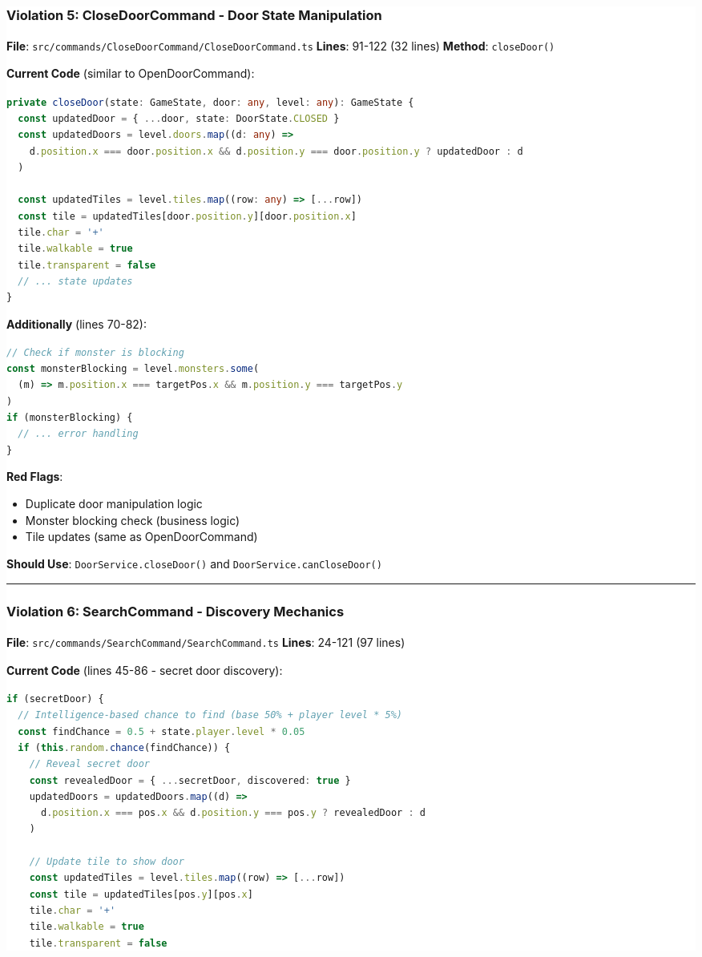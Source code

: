 ### Violation 5: CloseDoorCommand - Door State Manipulation

**File**: `src/commands/CloseDoorCommand/CloseDoorCommand.ts`
**Lines**: 91-122 (32 lines)
**Method**: `closeDoor()`

**Current Code** (similar to OpenDoorCommand):
```typescript
private closeDoor(state: GameState, door: any, level: any): GameState {
  const updatedDoor = { ...door, state: DoorState.CLOSED }
  const updatedDoors = level.doors.map((d: any) =>
    d.position.x === door.position.x && d.position.y === door.position.y ? updatedDoor : d
  )

  const updatedTiles = level.tiles.map((row: any) => [...row])
  const tile = updatedTiles[door.position.y][door.position.x]
  tile.char = '+'
  tile.walkable = true
  tile.transparent = false
  // ... state updates
}
```

**Additionally** (lines 70-82):
```typescript
// Check if monster is blocking
const monsterBlocking = level.monsters.some(
  (m) => m.position.x === targetPos.x && m.position.y === targetPos.y
)
if (monsterBlocking) {
  // ... error handling
}
```

**Red Flags**:
- Duplicate door manipulation logic
- Monster blocking check (business logic)
- Tile updates (same as OpenDoorCommand)

**Should Use**: `DoorService.closeDoor()` and `DoorService.canCloseDoor()`

---

### Violation 6: SearchCommand - Discovery Mechanics

**File**: `src/commands/SearchCommand/SearchCommand.ts`
**Lines**: 24-121 (97 lines)

**Current Code** (lines 45-86 - secret door discovery):
```typescript
if (secretDoor) {
  // Intelligence-based chance to find (base 50% + player level * 5%)
  const findChance = 0.5 + state.player.level * 0.05
  if (this.random.chance(findChance)) {
    // Reveal secret door
    const revealedDoor = { ...secretDoor, discovered: true }
    updatedDoors = updatedDoors.map((d) =>
      d.position.x === pos.x && d.position.y === pos.y ? revealedDoor : d
    )

    // Update tile to show door
    const updatedTiles = level.tiles.map((row) => [...row])
    const tile = updatedTiles[pos.y][pos.x]
    tile.char = '+'
    tile.walkable = true
    tile.transparent = false

```